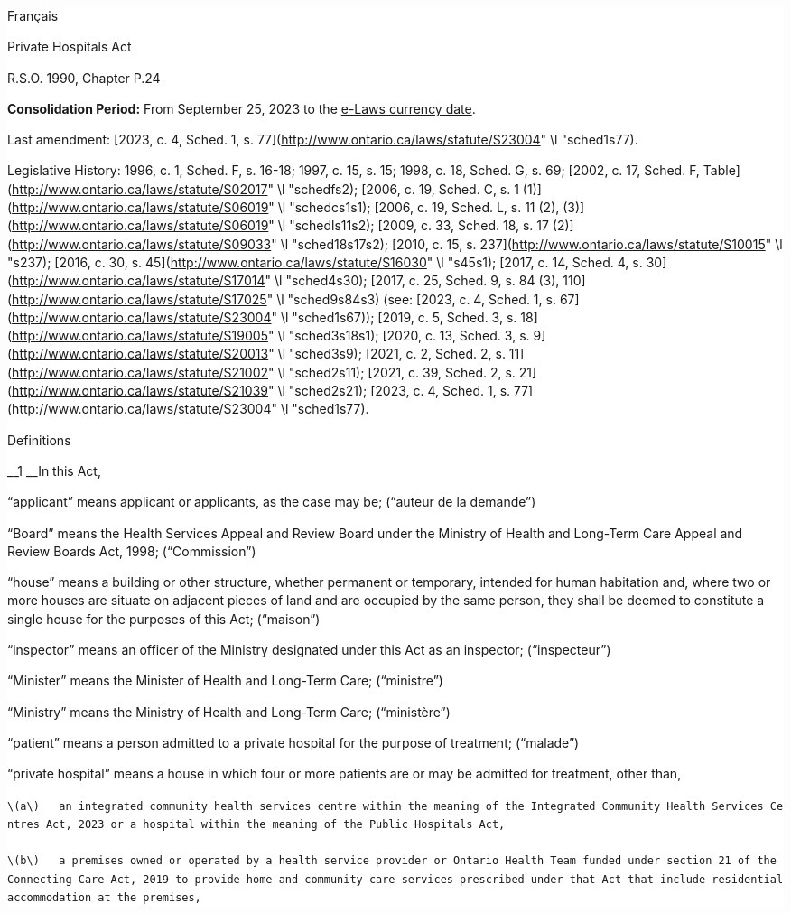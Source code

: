 [<a id="Top"></a>Français](http://www.ontario.ca/fr/lois/loi/90p24)

Private Hospitals Act

R\.S\.O\. 1990, Chapter P\.24

__Consolidation Period:__ From September 25, 2023 to the [e\-Laws currency date](http://www.e-laws.gov.on.ca/navigation?file=currencyDates&lang=en)\.

Last amendment: [2023, c\. 4, Sched\. 1, s\. 77](http://www.ontario.ca/laws/statute/S23004" \l "sched1s77)\.

Legislative History: 1996, c\. 1, Sched\. F, s\. 16\-18; 1997, c\. 15, s\. 15; 1998, c\. 18, Sched\. G, s\. 69; [2002, c\. 17, Sched\. F, Table](http://www.ontario.ca/laws/statute/S02017" \l "schedfs2); [2006, c\. 19, Sched\. C, s\. 1 \(1\)](http://www.ontario.ca/laws/statute/S06019" \l "schedcs1s1); [2006, c\. 19, Sched\. L, s\. 11 \(2\), \(3\)](http://www.ontario.ca/laws/statute/S06019" \l "schedls11s2); [2009, c\. 33, Sched\. 18, s\. 17 \(2\)](http://www.ontario.ca/laws/statute/S09033" \l "sched18s17s2); [2010, c\. 15, s\. 237](http://www.ontario.ca/laws/statute/S10015" \l "s237); [2016, c\. 30, s\. 45](http://www.ontario.ca/laws/statute/S16030" \l "s45s1); [2017, c\. 14, Sched\. 4, s\. 30](http://www.ontario.ca/laws/statute/S17014" \l "sched4s30); [2017, c\. 25, Sched\. 9, s\. 84 \(3\), 110](http://www.ontario.ca/laws/statute/S17025" \l "sched9s84s3) \(see: [2023, c\. 4, Sched\. 1, s\. 67](http://www.ontario.ca/laws/statute/S23004" \l "sched1s67)\); [2019, c\. 5, Sched\. 3, s\. 18](http://www.ontario.ca/laws/statute/S19005" \l "sched3s18s1); [2020, c\. 13, Sched\. 3, s\. 9](http://www.ontario.ca/laws/statute/S20013" \l "sched3s9); [2021, c\. 2, Sched\. 2, s\. 11](http://www.ontario.ca/laws/statute/S21002" \l "sched2s11); [2021, c\. 39, Sched\. 2, s\. 21](http://www.ontario.ca/laws/statute/S21039" \l "sched2s21); [2023, c\. 4, Sched\. 1, s\. 77](http://www.ontario.ca/laws/statute/S23004" \l "sched1s77)\.

Definitions

__1 __In this Act,

“applicant” means applicant or applicants, as the case may be; \(“auteur de la demande”\)

“Board” means the Health Services Appeal and Review Board under the Ministry of Health and Long\-Term Care Appeal and Review Boards Act, 1998; \(“Commission”\)

“house” means a building or other structure, whether permanent or temporary, intended for human habitation and, where two or more houses are situate on adjacent pieces of land and are occupied by the same person, they shall be deemed to constitute a single house for the purposes of this Act; \(“maison”\)

“inspector” means an officer of the Ministry designated under this Act as an inspector; \(“inspecteur”\)

“Minister” means the Minister of Health and Long\-Term Care; \(“ministre”\)

“Ministry” means the Ministry of Health and Long\-Term Care; \(“ministère”\)

“patient” means a person admitted to a private hospital for the purpose of treatment; \(“malade”\)

“private hospital” means a house in which four or more patients are or may be admitted for treatment, other than,

	\(a\)	an integrated community health services centre within the meaning of the Integrated Community Health Services Centres Act, 2023 or a hospital within the meaning of the Public Hospitals Act,

	\(b\)	a premises owned or operated by a health service provider or Ontario Health Team funded under section 21 of the Connecting Care Act, 2019 to provide home and community care services prescribed under that Act that include residential accommodation at the premises,
